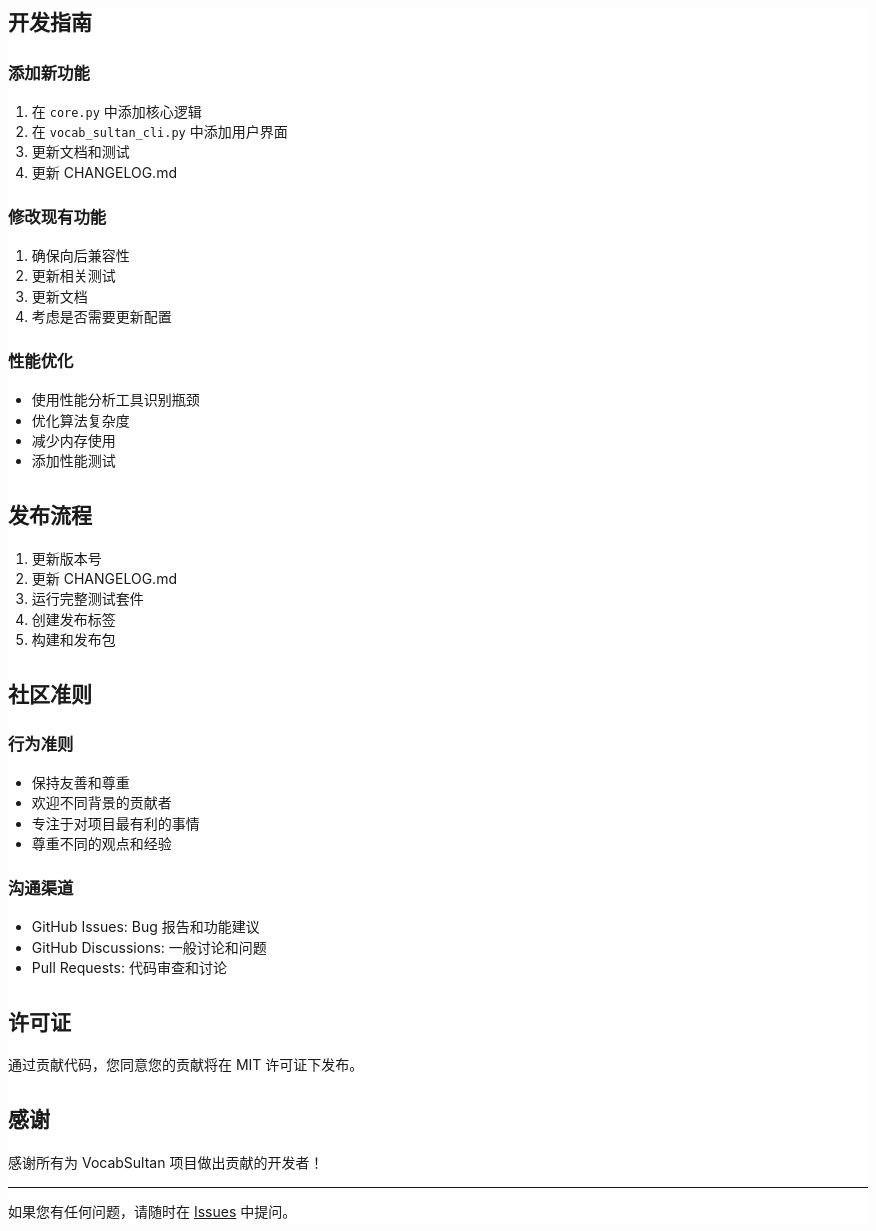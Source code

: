 ## 开发指南

### 添加新功能

1. 在 `core.py` 中添加核心逻辑
2. 在 `vocab_sultan_cli.py` 中添加用户界面
3. 更新文档和测试
4. 更新 CHANGELOG.md

### 修改现有功能

1. 确保向后兼容性
2. 更新相关测试
3. 更新文档
4. 考虑是否需要更新配置

### 性能优化

- 使用性能分析工具识别瓶颈
- 优化算法复杂度
- 减少内存使用
- 添加性能测试

## 发布流程

1. 更新版本号
2. 更新 CHANGELOG.md
3. 运行完整测试套件
4. 创建发布标签
5. 构建和发布包

## 社区准则

### 行为准则

- 保持友善和尊重
- 欢迎不同背景的贡献者
- 专注于对项目最有利的事情
- 尊重不同的观点和经验

### 沟通渠道

- GitHub Issues: Bug 报告和功能建议
- GitHub Discussions: 一般讨论和问题
- Pull Requests: 代码审查和讨论

## 许可证

通过贡献代码，您同意您的贡献将在 MIT 许可证下发布。

## 感谢

感谢所有为 VocabSultan 项目做出贡献的开发者！

---

如果您有任何问题，请随时在 [Issues](https://github.com/your-username/VocabSultan/issues) 中提问。
